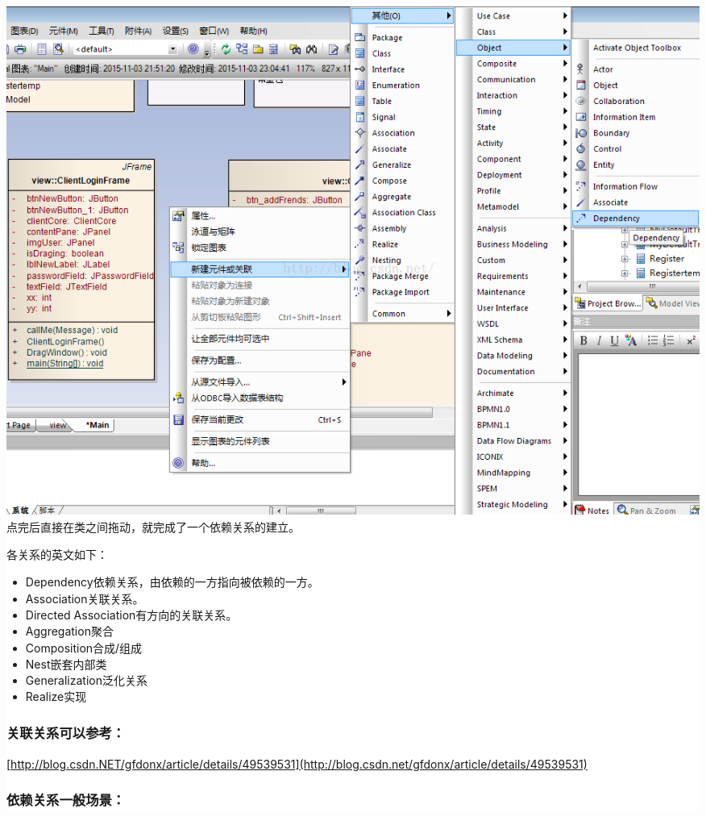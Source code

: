    [![img](../hexo/UML%E7%9A%8413%E7%A7%8D%E7%B1%BB%E5%9E%8B%E7%9A%84%E5%9B%BE%E5%8F%8A%E4%BD%9C%E7%94%A8/35.png)](../hexo/UML%E7%9A%8413%E7%A7%8D%E7%B1%BB%E5%9E%8B%E7%9A%84%E5%9B%BE%E5%8F%8A%E4%BD%9C%E7%94%A8/35.png)
   点完后直接在类之间拖动，就完成了一个依赖关系的建立。

各关系的英文如下：

- Dependency依赖关系，由依赖的一方指向被依赖的一方。
- Association关联关系。
- Directed Association有方向的关联关系。
- Aggregation聚合
- Composition合成/组成
- Nest嵌套内部类
- Generalization泛化关系
- Realize实现

### 关联关系可以参考：

[http://blog.csdn.NET/gfdonx/article/details/49539531](http://blog.csdn.net/gfdonx/article/details/49539531)

### 依赖关系一般场景：
